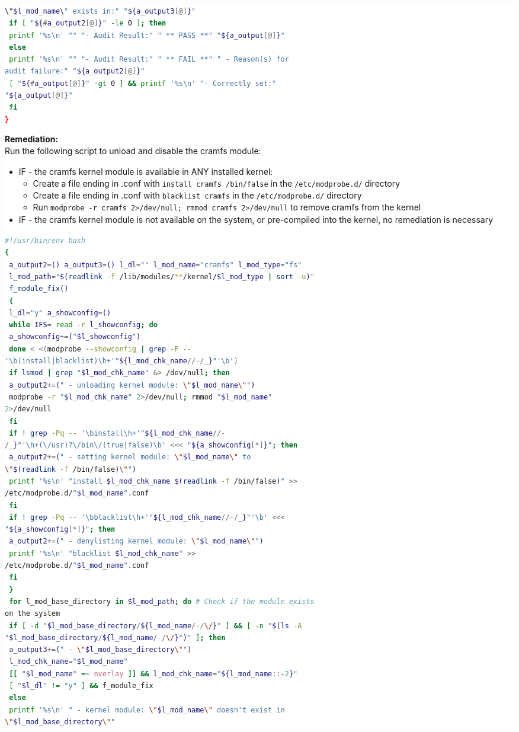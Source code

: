 ```bash
\"$l_mod_name\" exists in:" "${a_output3[@]}"
 if [ "${#a_output2[@]}" -le 0 ]; then
 printf '%s\n' "" "- Audit Result:" " ** PASS **" "${a_output[@]}"
 else
 printf '%s\n' "" "- Audit Result:" " ** FAIL **" " - Reason(s) for 
audit failure:" "${a_output2[@]}"
 [ "${#a_output[@]}" -gt 0 ] && printf '%s\n' "- Correctly set:" 
"${a_output[@]}"
 fi
}
```

**Remediation:**  
Run the following script to unload and disable the cramfs module:
- IF - the cramfs kernel module is available in ANY installed kernel:
  - Create a file ending in .conf with `install cramfs /bin/false` in the `/etc/modprobe.d/` directory
  - Create a file ending in .conf with `blacklist cramfs` in the `/etc/modprobe.d/` directory
  - Run `modprobe -r cramfs 2>/dev/null; rmmod cramfs 2>/dev/null` to remove cramfs from the kernel
- IF - the cramfs kernel module is not available on the system, or pre-compiled into the kernel, no remediation is necessary

```bash
#!/usr/bin/env bash
{
 a_output2=() a_output3=() l_dl="" l_mod_name="cramfs" l_mod_type="fs"
 l_mod_path="$(readlink -f /lib/modules/**/kernel/$l_mod_type | sort -u)"
 f_module_fix()
 {
 l_dl="y" a_showconfig=()
 while IFS= read -r l_showconfig; do
 a_showconfig+=("$l_showconfig")
 done < <(modprobe --showconfig | grep -P --
'\b(install|blacklist)\h+'"${l_mod_chk_name//-/_}"'\b')
 if lsmod | grep "$l_mod_chk_name" &> /dev/null; then
 a_output2+=(" - unloading kernel module: \"$l_mod_name\"")
 modprobe -r "$l_mod_chk_name" 2>/dev/null; rmmod "$l_mod_name" 
2>/dev/null
 fi
 if ! grep -Pq -- '\binstall\h+'"${l_mod_chk_name//-
/_}"'\h+(\/usr)?\/bin\/(true|false)\b' <<< "${a_showconfig[*]}"; then
 a_output2+=(" - setting kernel module: \"$l_mod_name\" to 
\"$(readlink -f /bin/false)\"")
 printf '%s\n' "install $l_mod_chk_name $(readlink -f /bin/false)" >> 
/etc/modprobe.d/"$l_mod_name".conf
 fi
 if ! grep -Pq -- '\bblacklist\h+'"${l_mod_chk_name//-/_}"'\b' <<< 
"${a_showconfig[*]}"; then
 a_output2+=(" - denylisting kernel module: \"$l_mod_name\"")
 printf '%s\n' "blacklist $l_mod_chk_name" >> 
/etc/modprobe.d/"$l_mod_name".conf
 fi
 }
 for l_mod_base_directory in $l_mod_path; do # Check if the module exists 
on the system
 if [ -d "$l_mod_base_directory/${l_mod_name/-/\/}" ] && [ -n "$(ls -A 
"$l_mod_base_directory/${l_mod_name/-/\/}")" ]; then
 a_output3+=(" - \"$l_mod_base_directory\"")
 l_mod_chk_name="$l_mod_name"
 [[ "$l_mod_name" =~ overlay ]] && l_mod_chk_name="${l_mod_name::-2}" 
 [ "$l_dl" != "y" ] && f_module_fix
 else
 printf '%s\n' " - kernel module: \"$l_mod_name\" doesn't exist in 
\"$l_mod_base_directory\""
```
